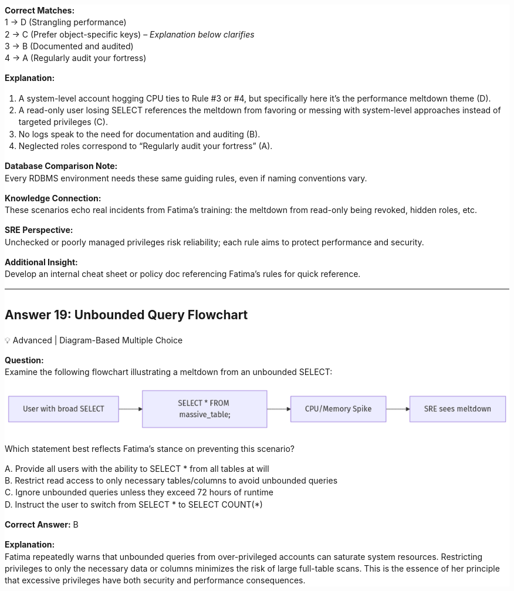 **Correct Matches:**  
1 → D (Strangling performance)  
2 → C (Prefer object-specific keys) – *Explanation below clarifies*  
3 → B (Documented and audited)  
4 → A (Regularly audit your fortress)

**Explanation:**  
1. A system-level account hogging CPU ties to Rule #3 or #4, but specifically here it’s the performance meltdown theme (D).  
2. A read-only user losing SELECT references the meltdown from favoring or messing with system-level approaches instead of targeted privileges (C).  
3. No logs speak to the need for documentation and auditing (B).  
4. Neglected roles correspond to “Regularly audit your fortress” (A).  

**Database Comparison Note:**  
Every RDBMS environment needs these same guiding rules, even if naming conventions vary.

**Knowledge Connection:**  
These scenarios echo real incidents from Fatima’s training: the meltdown from read-only being revoked, hidden roles, etc.

**SRE Perspective:**  
Unchecked or poorly managed privileges risk reliability; each rule aims to protect performance and security.

**Additional Insight:**  
Develop an internal cheat sheet or policy doc referencing Fatima’s rules for quick reference.

---

## **Answer 19: Unbounded Query Flowchart**  
💡 Advanced | Diagram-Based Multiple Choice

**Question:**  
Examine the following flowchart illustrating a meltdown from an unbounded SELECT:



![Mermaid Diagram: flowchart](images/diagram-2-10e13b29.png)



Which statement best reflects Fatima’s stance on preventing this scenario?

A. Provide all users with the ability to SELECT * from all tables at will  
B. Restrict read access to only necessary tables/columns to avoid unbounded queries  
C. Ignore unbounded queries unless they exceed 72 hours of runtime  
D. Instruct the user to switch from SELECT * to SELECT COUNT(*)

**Correct Answer:** B

**Explanation:**  
Fatima repeatedly warns that unbounded queries from over-privileged accounts can saturate system resources. Restricting privileges to only the necessary data or columns minimizes the risk of large full-table scans. This is the essence of her principle that excessive privileges have both security and performance consequences.
